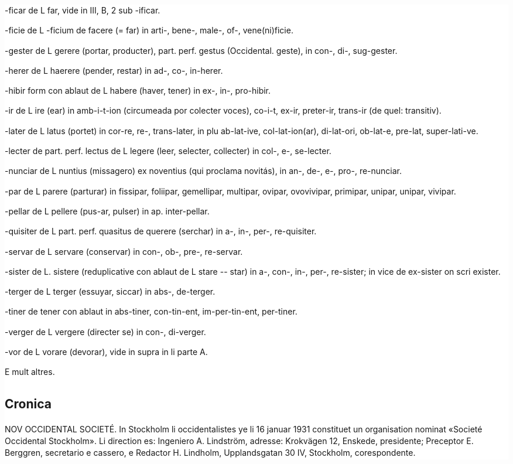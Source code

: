 -ficar de L far, vide in III, B, 2 sub -ificar.

-ficie de L -ficium de facere (= far) in arti-, bene-, male-, of-,
vene(ni)ficie.

-gester de L gerere (portar, producter), part. perf. gestus (Occidental.
geste), in con-, di-, sug-gester.

-herer de L haerere (pender, restar) in ad-, co-, in-herer.

-hibir form con ablaut de L habere (haver, tener) in ex-, in-,
pro-hibir.

-ir de L ire (ear) in amb-i-t-ion (circumeada por colecter voces),
co-i-t, ex-ir, preter-ir, trans-ir (de quel: transitiv).

-later de L latus (portet) in cor-re, re-, trans-later, in plu
ab-lat-ive, col-lat-ion(ar), di-lat-ori, ob-lat-e, pre-lat,
super-lati-ve.

-lecter de part. perf. lectus de L legere (leer, selecter, collecter) in
col-, e-, se-lecter.

-nunciar de L nuntius (missagero) ex noventius (qui proclama novitás),
in an-, de-, e-, pro-, re-nunciar.

-par de L parere (parturar) in fissipar, foliipar, gemellipar, multipar,
ovipar, ovovivipar, primipar, unipar, unipar, vivipar.

-pellar de L pellere (pus-ar, pulser) in ap. inter-pellar.

-quisiter de L part. perf. quasitus de querere (serchar) in a-, in-,
per-, re-quisiter.

-servar de L servare (conservar) in con-, ob-, pre-, re-servar.



-sister de L. sistere (reduplicative con ablaut de L stare -- star) in
a-, con-, in-, per-, re-sister; in vice de ex-sister on scri exister.

-terger de L terger (essuyar, siccar) in abs-, de-terger.

-tiner de tener con ablaut in abs-tiner, con-tin-ent, im-per-tin-ent,
per-tiner.

-verger de L vergere (directer se) in con-, di-verger.

-vor de L vorare (devorar), vide in supra in li parte A.

E mult altres.


## Cronica

NOV OCCIDENTAL SOCIETÉ. In Stockholm li occidentalistes ye li 16 januar
1931 constituet un organisation nominat «Societé Occidental
Stockholm». Li direction es: Ingeniero A. Lindström, adresse: Krokvägen
12, Enskede, presidente; Preceptor E. Berggren, secretario e cassero, e
Redactor H. Lindholm, Upplandsgatan 30 IV, Stockholm, corespondente.
